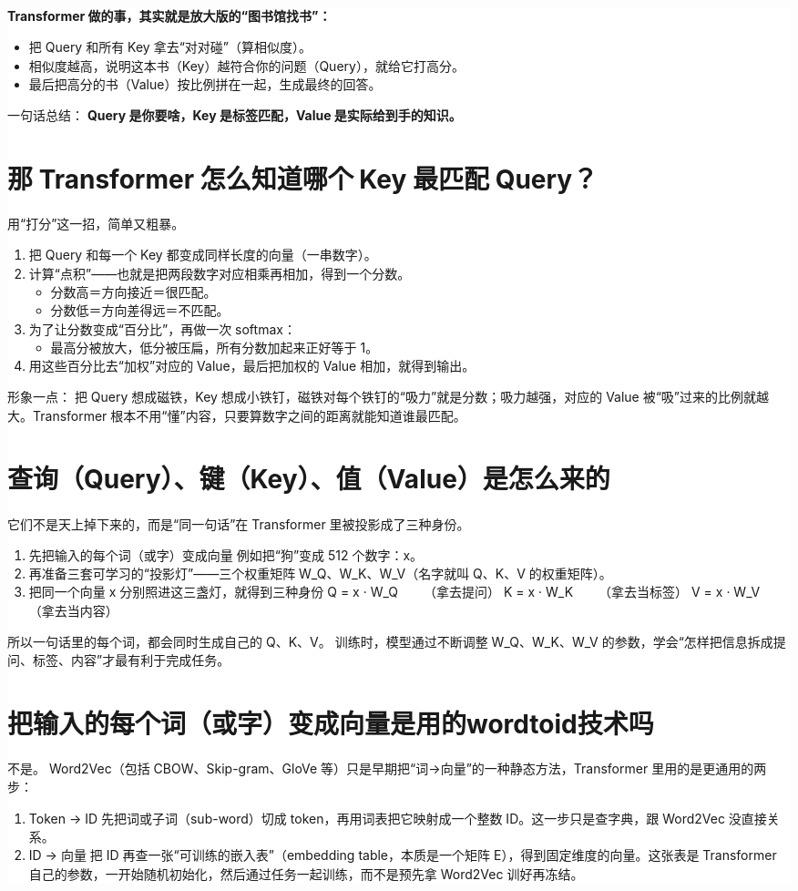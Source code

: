 **Transformer 做的事，其实就是放大版的“图书馆找书”：**

- 把 Query 和所有 Key 拿去“对对碰”（算相似度）。
- 相似度越高，说明这本书（Key）越符合你的问题（Query），就给它打高分。
- 最后把高分的书（Value）按比例拼在一起，生成最终的回答。

一句话总结：
**Query 是你要啥，Key 是标签匹配，Value 是实际给到手的知识。**



# 那 Transformer 怎么知道哪个 Key 最匹配 Query？

用“打分”这一招，简单又粗暴。

1. 把 Query 和每一个 Key 都变成同样长度的向量（一串数字）。
2. 计算“点积”——也就是把两段数字对应相乘再相加，得到一个分数。
   - 分数高＝方向接近＝很匹配。
   - 分数低＝方向差得远＝不匹配。
3. 为了让分数变成“百分比”，再做一次 softmax：
   - 最高分被放大，低分被压扁，所有分数加起来正好等于 1。
4. 用这些百分比去“加权”对应的 Value，最后把加权的 Value 相加，就得到输出。

形象一点：
把 Query 想成磁铁，Key 想成小铁钉，磁铁对每个铁钉的“吸力”就是分数；吸力越强，对应的 Value 被“吸”过来的比例就越大。Transformer 根本不用“懂”内容，只要算数字之间的距离就能知道谁最匹配。

# 查询（Query）、键（Key）、值（Value）是怎么来的

它们不是天上掉下来的，而是“同一句话”在 Transformer 里被投影成了三种身份。

1. 先把输入的每个词（或字）变成向量
   例如把“狗”变成 512 个数字：x。
2. 再准备三套可学习的“投影灯”——三个权重矩阵
   W_Q、W_K、W_V（名字就叫 Q、K、V 的权重矩阵）。
3. 把同一个向量 x 分别照进这三盏灯，就得到三种身份
   Q = x · W_Q  （拿去提问）
   K = x · W_K  （拿去当标签）
   V = x · W_V  （拿去当内容）

所以一句话里的每个词，都会同时生成自己的 Q、K、V。
训练时，模型通过不断调整 W_Q、W_K、W_V 的参数，学会“怎样把信息拆成提问、标签、内容”才最有利于完成任务。

# 把输入的每个词（或字）变成向量是用的wordtoid技术吗

不是。
Word2Vec（包括 CBOW、Skip-gram、GloVe 等）只是早期把“词→向量”的一种静态方法，Transformer 里用的是更通用的两步：

1. Token → ID
   先把词或子词（sub-word）切成 token，再用词表把它映射成一个整数 ID。这一步只是查字典，跟 Word2Vec 没直接关系。
2. ID → 向量
   把 ID 再查一张“可训练的嵌入表”（embedding table，本质是一个矩阵 E），得到固定维度的向量。这张表是 Transformer 自己的参数，一开始随机初始化，然后通过任务一起训练，而不是预先拿 Word2Vec 训好再冻结。
